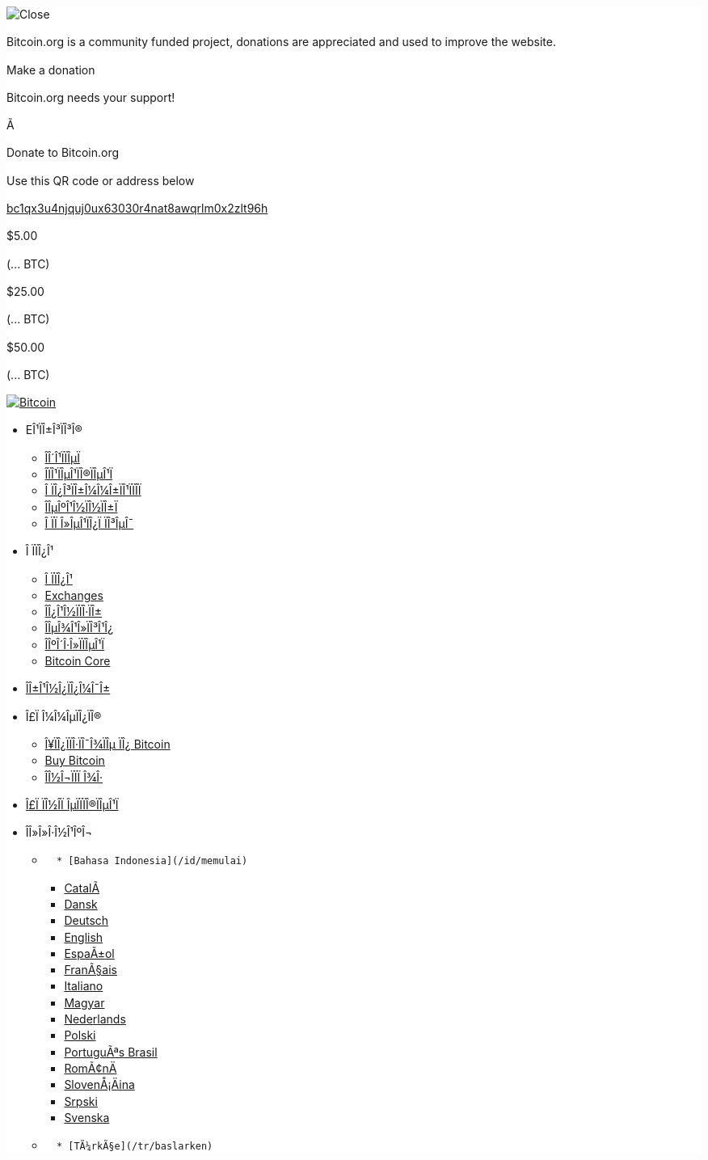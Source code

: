 ![Close](/img/icons/ico_close.svg?1716491272)

Bitcoin.org is a community funded project, donations are appreciated and used
to improve the website.

Make a donation

Bitcoin.org needs your support!

Ã

Donate to Bitcoin.org

Use this QR code or address below

[ bc1qx3u4njquj0ux63030r4nat8awqrlm0x2zlt96h
](bitcoin:bc1qx3u4njquj0ux63030r4nat8awqrlm0x2zlt96h)

$5.00

(... BTC)

$25.00

(... BTC)

$50.00

(... BTC)

[![Bitcoin](/img/icons/logotop.svg?1716491272)](/el/)

  * EÎ¹ÏÎ±Î³ÏÎ³Î®
    * [ÎÎ´Î¹ÏÏÎµÏ](/el/bitcoin-for-individuals)
    * [ÎÏÎ¹ÏÎµÎ¹ÏÎ®ÏÎµÎ¹Ï](/el/bitcoin-for-businesses)
    * [Î ÏÎ¿Î³ÏÎ±Î¼Î¼Î±ÏÎ¹ÏÏÎ­Ï](https://developer.bitcoin.org/)
    * [ÎÎµÎºÎ¹Î½ÏÎ½ÏÎ±Ï](/el/getting-started)
    * [Î ÏÏ Î»ÎµÎ¹ÏÎ¿Ï ÏÎ³ÎµÎ¯](/el/how-it-works)
  * Î ÏÏÎ¿Î¹
    * [Î ÏÏÎ¿Î¹](/el/resources)
    * [Exchanges](/el/exchanges)
    * [ÎÎ¿Î¹Î½ÏÏÎ·ÏÎ±](/el/community)
    * [ÎÎµÎ¾Î¹Î»ÏÎ³Î¹Î¿](/el/vocabulary)
    * [ÎÎºÎ´Î·Î»ÏÏÎµÎ¹Ï](/el/events)
    * [Bitcoin Core](/el/download)
  * [ÎÎ±Î¹Î½Î¿ÏÎ¿Î¼Î¯Î±](/el/innovation)
  * Î£Ï Î¼Î¼ÎµÏÎ¿ÏÎ®
    * [Î¥ÏÎ¿ÏÏÎ·ÏÎ¯Î¾ÏÎµ ÏÎ¿ Bitcoin](/el/support-bitcoin)
    * [Buy Bitcoin](/el/buy)
    * [ÎÎ½Î¬ÏÏÏ Î¾Î·](/el/development)
  * [Î£Ï ÏÎ½Î­Ï ÎµÏÏÏÎ®ÏÎµÎ¹Ï](/el/faq)

  * ÎÎ»Î»Î·Î½Î¹ÎºÎ¬
    *       * [Bahasa Indonesia](/id/memulai)
      * [CatalÃ ](/ca/iniciat)
      * [Dansk](/da/kom-i-gang)
      * [Deutsch](/de/erste-schritte)
      * [English](/en/getting-started)
      * [EspaÃ±ol](/es/como-empezar)
      * [FranÃ§ais](/fr/debuter)
      * [Italiano](/it/come-iniziare)
      * [Magyar](/hu/vagjon-bele)
      * [Nederlands](/nl/aan-de-slag)
      * [Polski](/pl/pierwsze-kroki)
      * [PortuguÃªs Brasil](/pt_BR/comecando)
      * [RomÃ¢nÄ](/ro/notiuni-de-baza)
      * [SlovenÅ¡Äina](/sl/prvi-koraki)
      * [Srpski](/sr/prvi-koraci)
      * [Svenska](/sv/kom-igang)
    *       * [TÃ¼rkÃ§e](/tr/baslarken)